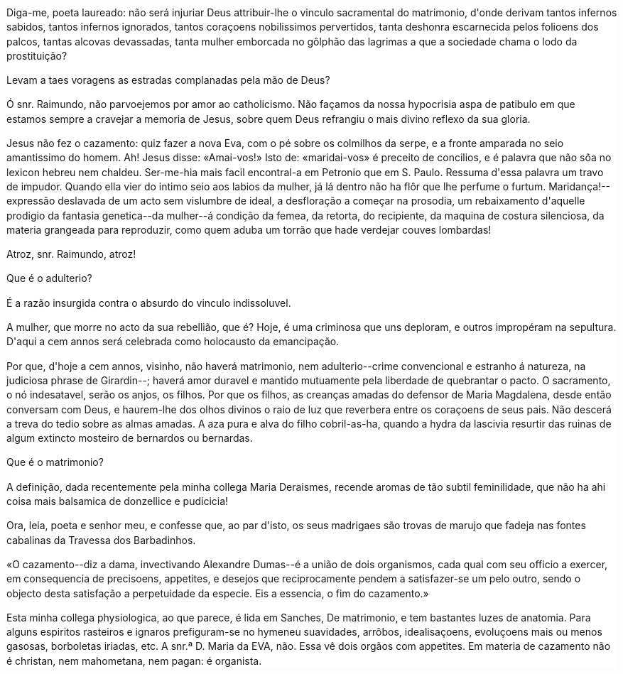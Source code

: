 Diga-me, poeta laureado: não será injuriar Deus attribuir-lhe o vinculo sacramental do matrimonio, d'onde derivam tantos infernos sabidos, tantos infernos ignorados, tantos coraçoens nobilissimos pervertidos, tanta deshonra escarnecida pelos folioens dos palcos, tantas alcovas devassadas, tanta mulher emborcada no gôlphão das lagrimas a que a sociedade chama o lodo da prostituição?

Levam a taes voragens as estradas complanadas pela mão de Deus?

Ó snr. Raimundo, não parvoejemos por amor ao catholicismo. Não façamos da nossa hypocrisia aspa de patibulo em que estamos sempre a cravejar a memoria de Jesus, sobre quem Deus refrangiu o mais divino reflexo da sua gloria.

Jesus não fez o cazamento: quiz fazer a nova Eva, com o pé sobre os colmilhos da serpe, e a fronte amparada no seio amantissimo do homem. Ah! Jesus disse: «Amai-vos!» Isto de: «maridai-vos» é preceito de concilios, e é palavra que não sôa no lexicon hebreu nem chaldeu. Ser-me-hia mais facil encontral-a em Petronio que em S. Paulo. Ressuma d'essa palavra um travo de impudor. Quando ella vier do intimo seio aos labios da mulher, já lá dentro não ha flôr que lhe perfume o furtum. Maridança!--expressão deslavada de um acto sem vislumbre de ideal, a desfloração a começar na prosodia, um rebaixamento d'aquelle prodigio da fantasia genetica--da mulher--á condição da femea, da retorta, do recipiente, da maquina de costura silenciosa, da materia grangeada para reproduzir, como quem aduba um torrão que hade verdejar couves lombardas!

Atroz, snr. Raimundo, atroz!

Que é o adulterio?

É a razão insurgida contra o absurdo do vinculo indissoluvel.

A mulher, que morre no acto da sua rebellião, que é? Hoje, é uma criminosa que uns deploram, e outros impropéram na sepultura. D'aqui a cem annos será celebrada como holocausto da emancipação.

Por que, d'hoje a cem annos, visinho, não haverá matrimonio, nem adulterio--crime convencional e estranho á natureza, na judiciosa phrase de Girardin--; haverá amor duravel e mantido mutuamente pela liberdade de quebrantar o pacto. O sacramento, o nó indesatavel, serão os anjos, os filhos. Por que os filhos, as creanças amadas do defensor de Maria Magdalena, desde então conversam com Deus, e haurem-lhe dos olhos divinos o raio de luz que reverbera entre os coraçoens de seus pais. Não descerá a treva do tedio sobre as almas amadas. A aza pura e alva do filho cobril-as-ha, quando a hydra da lascivia resurtir das ruinas de algum extincto mosteiro de bernardos ou bernardas.

Que é o matrimonio?

A definição, dada recentemente pela minha collega Maria Deraismes, recende aromas de tão subtil feminilidade, que não ha ahi coisa mais balsamica de donzellice e pudicicia!

Ora, leia, poeta e senhor meu, e confesse que, ao par d'isto, os seus madrigaes são trovas de marujo que fadeja nas fontes cabalinas da Travessa dos Barbadinhos.

«O cazamento--diz a dama, invectivando Alexandre Dumas--é a união de dois organismos, cada qual com seu officio a exercer, em consequencia de precisoens, appetites, e desejos que reciprocamente pendem a satisfazer-se um pelo outro, sendo o objecto desta satisfação a perpetuidade da especie. Eis a essencia, o fim do cazamento.»

Esta minha collega physiologica, ao que parece, é lida em Sanches, De matrimonio, e tem bastantes luzes de anatomia. Para alguns espiritos rasteiros e ignaros prefiguram-se no hymeneu suavidades, arrôbos, idealisaçoens, evoluçoens mais ou menos gasosas, borboletas iriadas, etc. A snr.ª D. Maria da EVA, não. Essa vê dois orgãos com appetites. Em materia de cazamento não é christan, nem mahometana, nem pagan: é organista.
